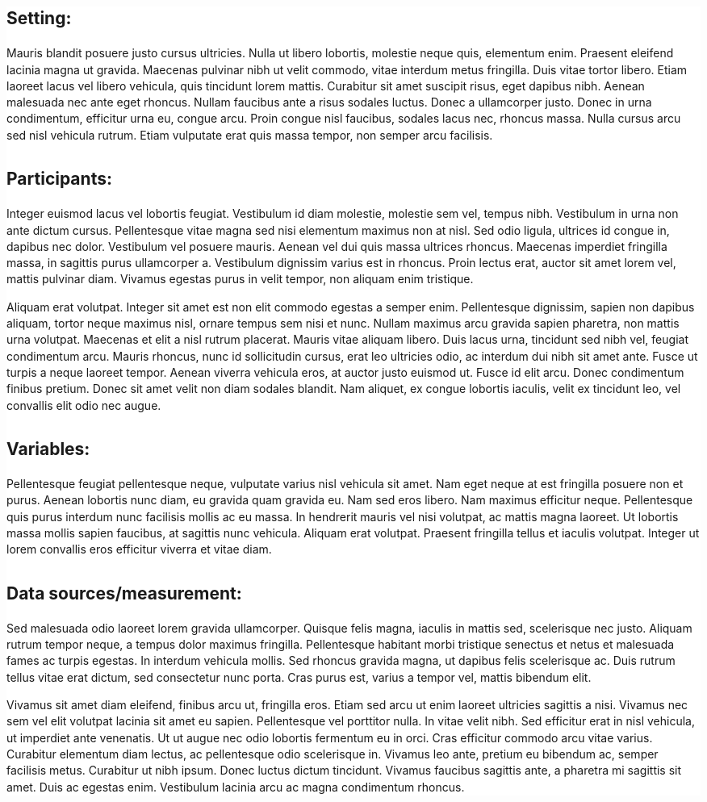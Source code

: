 ## Setting:

Mauris blandit posuere justo cursus ultricies. Nulla ut libero lobortis, molestie neque quis, elementum enim. Praesent eleifend lacinia magna ut gravida. Maecenas pulvinar nibh ut velit commodo, vitae interdum metus fringilla. Duis vitae tortor libero. Etiam laoreet lacus vel libero vehicula, quis tincidunt lorem mattis. Curabitur sit amet suscipit risus, eget dapibus nibh. Aenean malesuada nec ante eget rhoncus. Nullam faucibus ante a risus sodales luctus. Donec a ullamcorper justo. Donec in urna condimentum, efficitur urna eu, congue arcu. Proin congue nisl faucibus, sodales lacus nec, rhoncus massa. Nulla cursus arcu sed nisl vehicula rutrum. Etiam vulputate erat quis massa tempor, non semper arcu facilisis.

## Participants:

Integer euismod lacus vel lobortis feugiat. Vestibulum id diam molestie, molestie sem vel, tempus nibh. Vestibulum in urna non ante dictum cursus. Pellentesque vitae magna sed nisi elementum maximus non at nisl. Sed odio ligula, ultrices id congue in, dapibus nec dolor. Vestibulum vel posuere mauris. Aenean vel dui quis massa ultrices rhoncus. Maecenas imperdiet fringilla massa, in sagittis purus ullamcorper a. Vestibulum dignissim varius est in rhoncus. Proin lectus erat, auctor sit amet lorem vel, mattis pulvinar diam. Vivamus egestas purus in velit tempor, non aliquam enim tristique.

Aliquam erat volutpat. Integer sit amet est non elit commodo egestas a semper enim. Pellentesque dignissim, sapien non dapibus aliquam, tortor neque maximus nisl, ornare tempus sem nisi et nunc. Nullam maximus arcu gravida sapien pharetra, non mattis urna volutpat. Maecenas et elit a nisl rutrum placerat. Mauris vitae aliquam libero. Duis lacus urna, tincidunt sed nibh vel, feugiat condimentum arcu. Mauris rhoncus, nunc id sollicitudin cursus, erat leo ultricies odio, ac interdum dui nibh sit amet ante. Fusce ut turpis a neque laoreet tempor. Aenean viverra vehicula eros, at auctor justo euismod ut. Fusce id elit arcu. Donec condimentum finibus pretium. Donec sit amet velit non diam sodales blandit. Nam aliquet, ex congue lobortis iaculis, velit ex tincidunt leo, vel convallis elit odio nec augue.

## Variables:

Pellentesque feugiat pellentesque neque, vulputate varius nisl vehicula sit amet. Nam eget neque at est fringilla posuere non et purus. Aenean lobortis nunc diam, eu gravida quam gravida eu. Nam sed eros libero. Nam maximus efficitur neque. Pellentesque quis purus interdum nunc facilisis mollis ac eu massa. In hendrerit mauris vel nisi volutpat, ac mattis magna laoreet. Ut lobortis massa mollis sapien faucibus, at sagittis nunc vehicula. Aliquam erat volutpat. Praesent fringilla tellus et iaculis volutpat. Integer ut lorem convallis eros efficitur viverra et vitae diam.

## Data sources/measurement:

Sed malesuada odio laoreet lorem gravida ullamcorper. Quisque felis magna, iaculis in mattis sed, scelerisque nec justo. Aliquam rutrum tempor neque, a tempus dolor maximus fringilla. Pellentesque habitant morbi tristique senectus et netus et malesuada fames ac turpis egestas. In interdum vehicula mollis. Sed rhoncus gravida magna, ut dapibus felis scelerisque ac. Duis rutrum tellus vitae erat dictum, sed consectetur nunc porta. Cras purus est, varius a tempor vel, mattis bibendum elit.

Vivamus sit amet diam eleifend, finibus arcu ut, fringilla eros. Etiam sed arcu ut enim laoreet ultricies sagittis a nisi. Vivamus nec sem vel elit volutpat lacinia sit amet eu sapien. Pellentesque vel porttitor nulla. In vitae velit nibh. Sed efficitur erat in nisl vehicula, ut imperdiet ante venenatis. Ut ut augue nec odio lobortis fermentum eu in orci. Cras efficitur commodo arcu vitae varius. Curabitur elementum diam lectus, ac pellentesque odio scelerisque in. Vivamus leo ante, pretium eu bibendum ac, semper facilisis metus. Curabitur ut nibh ipsum. Donec luctus dictum tincidunt. Vivamus faucibus sagittis ante, a pharetra mi sagittis sit amet. Duis ac egestas enim. Vestibulum lacinia arcu ac magna condimentum rhoncus.
